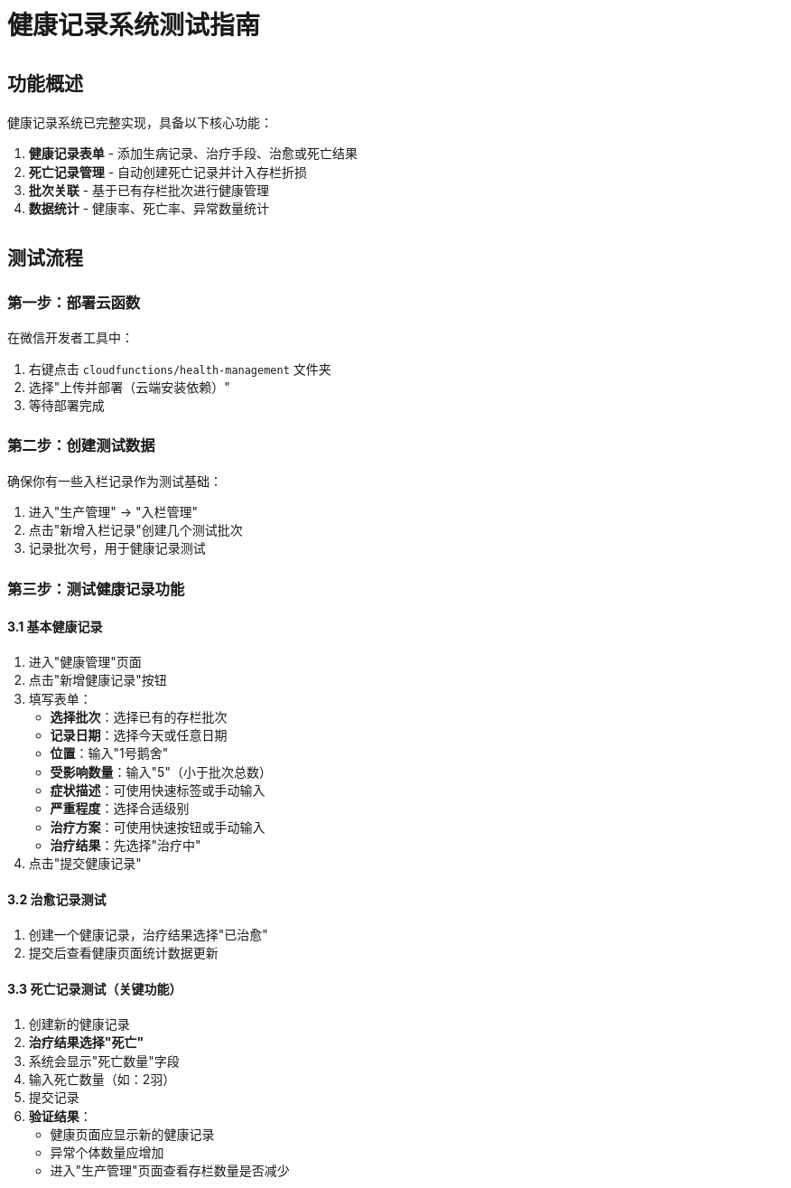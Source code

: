 # 健康记录系统测试指南

## 功能概述

健康记录系统已完整实现，具备以下核心功能：
1. **健康记录表单** - 添加生病记录、治疗手段、治愈或死亡结果
2. **死亡记录管理** - 自动创建死亡记录并计入存栏折损
3. **批次关联** - 基于已有存栏批次进行健康管理
4. **数据统计** - 健康率、死亡率、异常数量统计

## 测试流程

### 第一步：部署云函数
在微信开发者工具中：
1. 右键点击 `cloudfunctions/health-management` 文件夹
2. 选择"上传并部署（云端安装依赖）"
3. 等待部署完成

### 第二步：创建测试数据
确保你有一些入栏记录作为测试基础：
1. 进入"生产管理" → "入栏管理"
2. 点击"新增入栏记录"创建几个测试批次
3. 记录批次号，用于健康记录测试

### 第三步：测试健康记录功能

#### 3.1 基本健康记录
1. 进入"健康管理"页面
2. 点击"新增健康记录"按钮
3. 填写表单：
   - **选择批次**：选择已有的存栏批次
   - **记录日期**：选择今天或任意日期
   - **位置**：输入"1号鹅舍"
   - **受影响数量**：输入"5"（小于批次总数）
   - **症状描述**：可使用快速标签或手动输入
   - **严重程度**：选择合适级别
   - **治疗方案**：可使用快速按钮或手动输入
   - **治疗结果**：先选择"治疗中"
4. 点击"提交健康记录"

#### 3.2 治愈记录测试
1. 创建一个健康记录，治疗结果选择"已治愈"
2. 提交后查看健康页面统计数据更新

#### 3.3 死亡记录测试（关键功能）
1. 创建新的健康记录
2. **治疗结果选择"死亡"**
3. 系统会显示"死亡数量"字段
4. 输入死亡数量（如：2羽）
5. 提交记录
6. **验证结果**：
   - 健康页面应显示新的健康记录
   - 异常个体数量应增加
   - 进入"生产管理"页面查看存栏数量是否减少
